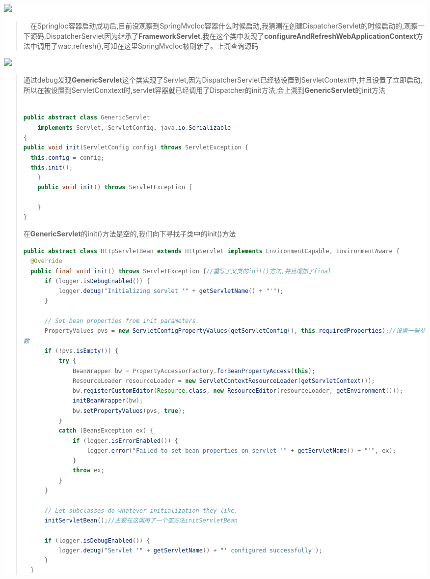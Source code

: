 ![](https://raw.githubusercontent.com/huwd5620125/my_pic_pool/master/img/20200109101033.png)

> 　在SpringIoc容器启动成功后,目前没观察到SpringMvcIoc容器什么时候启动,我猜测在创建DispatcherServlet的时候启动的,观察一下源码,DispatcherServlet因为继承了**FrameworkServlet**,我在这个类中发现了**configureAndRefreshWebApplicationContext**方法中调用了wac.refresh(),可知在这里SpringMvcIoc被刷新了。上溯查询源码

![](https://raw.githubusercontent.com/huwd5620125/my_pic_pool/master/img/20200109101610.png)

> 通过debug发现**GenericServlet**这个类实现了Servlet,因为DispatcherServlet已经被设置到ServletContext中,并且设置了立即启动,所以在被设置到ServletConxtext时,servlet容器就已经调用了Dispatcher的init方法,会上溯到**GenericServlet**的init方法
>
> ```java
>     
> public abstract class GenericServlet 
>     implements Servlet, ServletConfig, java.io.Serializable
> {
> public void init(ServletConfig config) throws ServletException {
> 	this.config = config;
> 	this.init();
>     }
>     public void init() throws ServletException {
> 
>     }
> }
> ```
>
> 在**GenericServlet**的init()方法是空的,我们向下寻找子类中的init()方法
>
> ```java
> public abstract class HttpServletBean extends HttpServlet implements EnvironmentCapable, EnvironmentAware {
> 	@Override
> 	public final void init() throws ServletException {//重写了父类的init()方法,并且增加了final
> 		if (logger.isDebugEnabled()) {
> 			logger.debug("Initializing servlet '" + getServletName() + "'");
> 		}
> 
> 		// Set bean properties from init parameters.
> 		PropertyValues pvs = new ServletConfigPropertyValues(getServletConfig(), this.requiredProperties);//设置一些参数
> 		if (!pvs.isEmpty()) {
> 			try {
> 				BeanWrapper bw = PropertyAccessorFactory.forBeanPropertyAccess(this);
> 				ResourceLoader resourceLoader = new ServletContextResourceLoader(getServletContext());
> 				bw.registerCustomEditor(Resource.class, new ResourceEditor(resourceLoader, getEnvironment()));
> 				initBeanWrapper(bw);
> 				bw.setPropertyValues(pvs, true);
> 			}
> 			catch (BeansException ex) {
> 				if (logger.isErrorEnabled()) {
> 					logger.error("Failed to set bean properties on servlet '" + getServletName() + "'", ex);
> 				}
> 				throw ex;
> 			}
> 		}
> 
> 		// Let subclasses do whatever initialization they like.
> 		initServletBean();//主要在这调用了一个空方法initServletBean
> 
> 		if (logger.isDebugEnabled()) {
> 			logger.debug("Servlet '" + getServletName() + "' configured successfully");
> 		}
> 	}